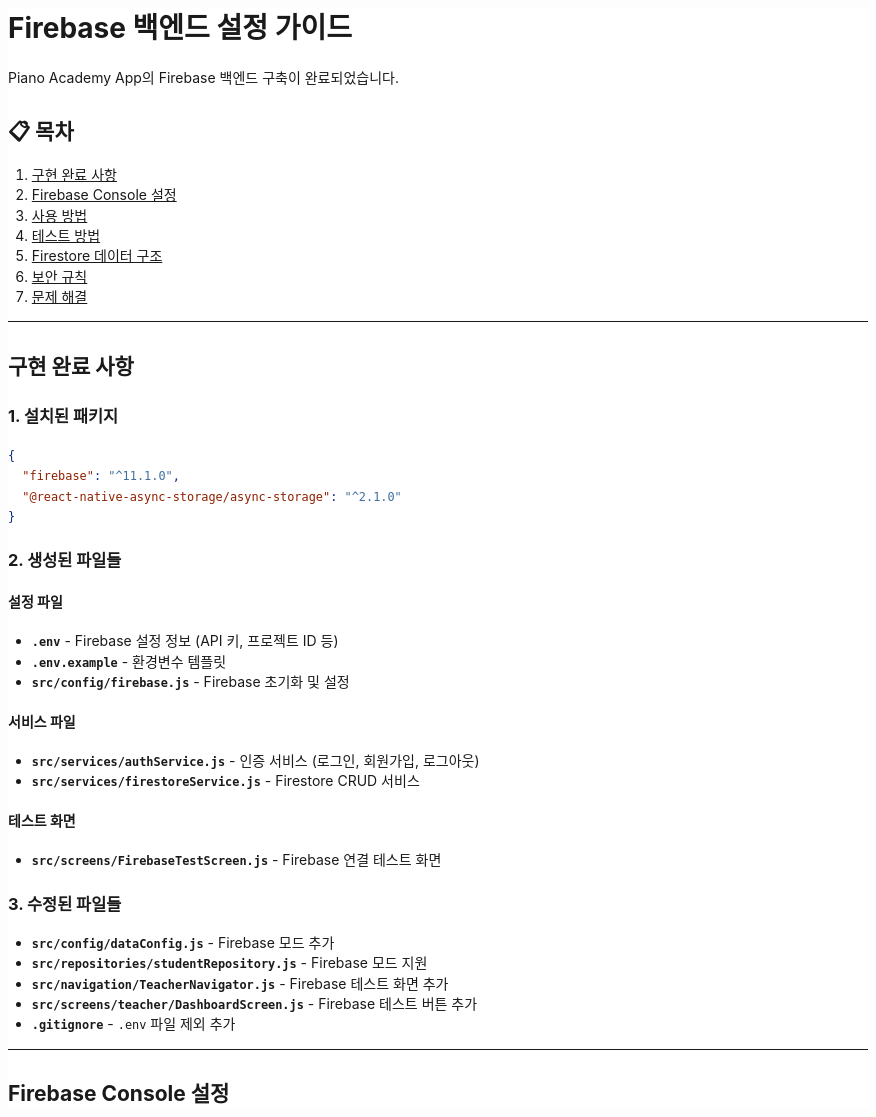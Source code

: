 # Firebase 백엔드 설정 가이드

Piano Academy App의 Firebase 백엔드 구축이 완료되었습니다.

## 📋 목차

1. [구현 완료 사항](#구현-완료-사항)
2. [Firebase Console 설정](#firebase-console-설정)
3. [사용 방법](#사용-방법)
4. [테스트 방법](#테스트-방법)
5. [Firestore 데이터 구조](#firestore-데이터-구조)
6. [보안 규칙](#보안-규칙)
7. [문제 해결](#문제-해결)

---

## 구현 완료 사항

### 1. 설치된 패키지
```json
{
  "firebase": "^11.1.0",
  "@react-native-async-storage/async-storage": "^2.1.0"
}
```

### 2. 생성된 파일들

#### 설정 파일
- **`.env`** - Firebase 설정 정보 (API 키, 프로젝트 ID 등)
- **`.env.example`** - 환경변수 템플릿
- **`src/config/firebase.js`** - Firebase 초기화 및 설정

#### 서비스 파일
- **`src/services/authService.js`** - 인증 서비스 (로그인, 회원가입, 로그아웃)
- **`src/services/firestoreService.js`** - Firestore CRUD 서비스

#### 테스트 화면
- **`src/screens/FirebaseTestScreen.js`** - Firebase 연결 테스트 화면

### 3. 수정된 파일들
- **`src/config/dataConfig.js`** - Firebase 모드 추가
- **`src/repositories/studentRepository.js`** - Firebase 모드 지원
- **`src/navigation/TeacherNavigator.js`** - Firebase 테스트 화면 추가
- **`src/screens/teacher/DashboardScreen.js`** - Firebase 테스트 버튼 추가
- **`.gitignore`** - `.env` 파일 제외 추가

---

## Firebase Console 설정
